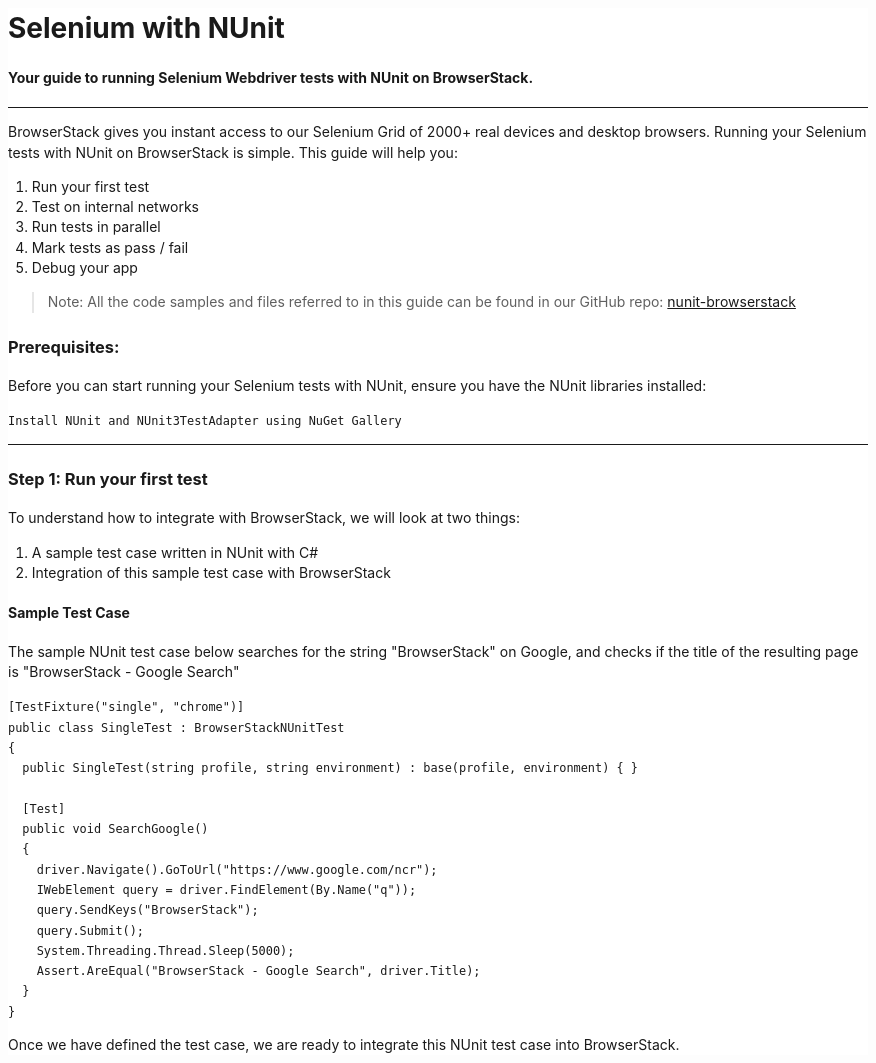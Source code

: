 # Selenium with NUnit

#### Your guide to running Selenium Webdriver tests with NUnit on BrowserStack.

***
BrowserStack gives you instant access to our Selenium Grid of 2000+ real devices and desktop browsers. Running your Selenium tests with NUnit on BrowserStack is simple. This guide will help you:

1. Run your first test
2. Test on internal networks
3. Run tests in parallel
4. Mark tests as pass / fail
5. Debug your app

> Note: All the code samples and files referred to in this guide can be found in our GitHub repo: [nunit-browserstack](https://github.com/browserstack/nunit-browserstack)

### Prerequisites:
Before you can start running your Selenium tests with NUnit, ensure you have the NUnit libraries installed:

```
Install NUnit and NUnit3TestAdapter using NuGet Gallery

```

***

### Step 1: Run your first test

To understand how to integrate with BrowserStack, we will look at two things:

1. A sample test case written in NUnit with C#
2. Integration of this sample test case with BrowserStack

#### Sample Test Case
The sample NUnit test case below searches for the string "BrowserStack" on Google, and checks if the title of the resulting page is "BrowserStack - Google Search"

```
[TestFixture("single", "chrome")]
public class SingleTest : BrowserStackNUnitTest
{
  public SingleTest(string profile, string environment) : base(profile, environment) { }

  [Test]
  public void SearchGoogle()
  {
    driver.Navigate().GoToUrl("https://www.google.com/ncr");
    IWebElement query = driver.FindElement(By.Name("q"));
    query.SendKeys("BrowserStack");
    query.Submit();
    System.Threading.Thread.Sleep(5000);
    Assert.AreEqual("BrowserStack - Google Search", driver.Title);
  }
}
```
Once we have defined the test case, we are ready to integrate this NUnit test case into BrowserStack.
